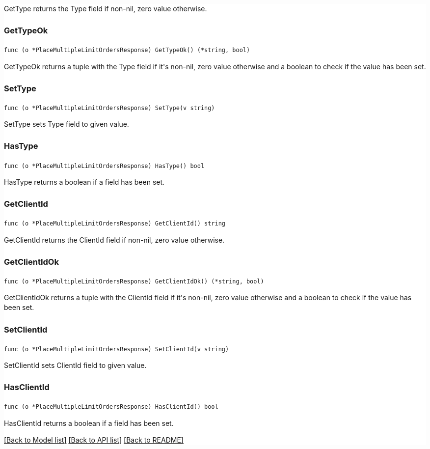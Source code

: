 GetType returns the Type field if non-nil, zero value otherwise.

### GetTypeOk

`func (o *PlaceMultipleLimitOrdersResponse) GetTypeOk() (*string, bool)`

GetTypeOk returns a tuple with the Type field if it's non-nil, zero value otherwise
and a boolean to check if the value has been set.

### SetType

`func (o *PlaceMultipleLimitOrdersResponse) SetType(v string)`

SetType sets Type field to given value.

### HasType

`func (o *PlaceMultipleLimitOrdersResponse) HasType() bool`

HasType returns a boolean if a field has been set.

### GetClientId

`func (o *PlaceMultipleLimitOrdersResponse) GetClientId() string`

GetClientId returns the ClientId field if non-nil, zero value otherwise.

### GetClientIdOk

`func (o *PlaceMultipleLimitOrdersResponse) GetClientIdOk() (*string, bool)`

GetClientIdOk returns a tuple with the ClientId field if it's non-nil, zero value otherwise
and a boolean to check if the value has been set.

### SetClientId

`func (o *PlaceMultipleLimitOrdersResponse) SetClientId(v string)`

SetClientId sets ClientId field to given value.

### HasClientId

`func (o *PlaceMultipleLimitOrdersResponse) HasClientId() bool`

HasClientId returns a boolean if a field has been set.


[[Back to Model list]](../README.md#documentation-for-models) [[Back to API list]](../README.md#documentation-for-api-endpoints) [[Back to README]](../README.md)


